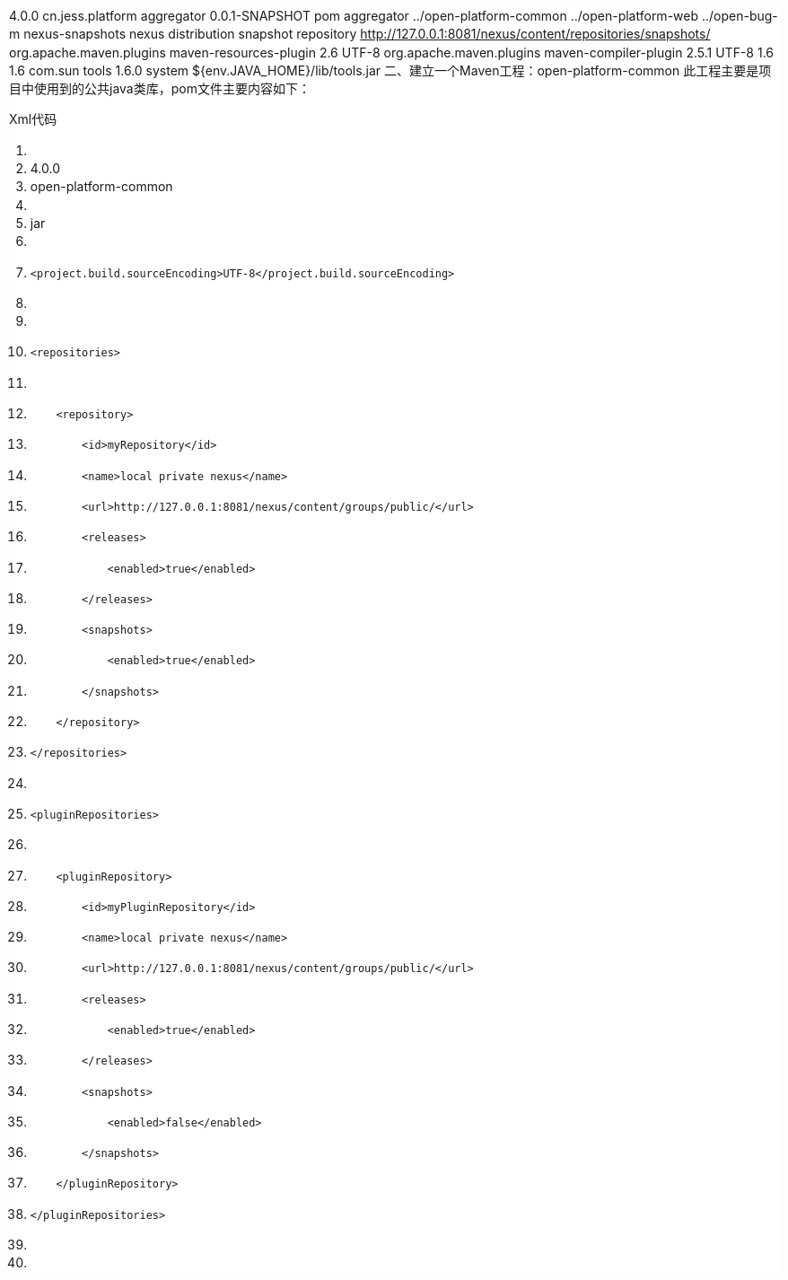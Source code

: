 <modelVersion>4.0.0</modelVersion>  <groupId>cn.jess.platform</groupId>  <artifactId>aggregator</artifactId>  <version>0.0.1-SNAPSHOT</version>  <packaging>pom</packaging>  <name>aggregator</name>    <modules>      <module>../open-platform-common</module>      <module>../open-platform-web</module>      <module>../open-bug-m</module>  </modules>        <distributionManagement>      <snapshotRepository>        <id>nexus-snapshots</id>        <name>nexus distribution snapshot repository</name>        <url>http://127.0.0.1:8081/nexus/content/repositories/snapshots/</url>      </snapshotRepository>    </distributionManagement>    <build>       <pluginManagement>         <plugins>               <plugin>                   <groupId>org.apache.maven.plugins</groupId>                   <artifactId>maven-resources-plugin</artifactId>                   <version>2.6</version>                   <configuration>                       <encoding>UTF-8</encoding>                   </configuration>               </plugin>               <plugin>                   <groupId>org.apache.maven.plugins</groupId>                   <artifactId>maven-compiler-plugin</artifactId>                   <version>2.5.1</version>                   <configuration>                       <encoding>UTF-8</encoding>                     <source>1.6</source>                                 <target>1.6</target>                   </configuration>               </plugin>           </plugins>       </pluginManagement>   </build>     <dependencyManagement>       <dependencies>           <dependency>               <groupId>com.sun</groupId>               <artifactId>tools</artifactId>               <version>1.6.0</version>               <scope>system</scope>               <systemPath>${env.JAVA_HOME}/lib/tools.jar</systemPath>           </dependency>       </dependencies>   </dependencyManagement>
    二、建立一个Maven工程：open-platform-common
此工程主要是项目中使用到的公共java类库，pom文件主要内容如下：


Xml代码  

  1.   
  2.   <modelVersion>4.0.0</modelVersion>  
  3.   <artifactId>open-platform-common</artifactId>  
  4.    
  5.  <packaging>jar</packaging>  
  6.   <properties>  
  7.     <project.build.sourceEncoding>UTF-8</project.build.sourceEncoding>  
  8.   </properties>    
  9.       
  10.     <repositories>  
  11.           
  12.         <repository>  
  13.             <id>myRepository</id>  
  14.             <name>local private nexus</name>  
  15.             <url>http://127.0.0.1:8081/nexus/content/groups/public/</url>  
  16.             <releases>  
  17.                 <enabled>true</enabled>  
  18.             </releases>  
  19.             <snapshots>  
  20.                 <enabled>true</enabled>  
  21.             </snapshots>  
  22.         </repository>  
  23.     </repositories>  
  24.     
  25.     <pluginRepositories>  
  26.           
  27.         <pluginRepository>  
  28.             <id>myPluginRepository</id>  
  29.             <name>local private nexus</name>  
  30.             <url>http://127.0.0.1:8081/nexus/content/groups/public/</url>  
  31.             <releases>  
  32.                 <enabled>true</enabled>  
  33.             </releases>  
  34.             <snapshots>  
  35.                 <enabled>false</enabled>  
  36.             </snapshots>  
  37.         </pluginRepository>  
  38.     </pluginRepositories>  
  39.   <dependencies>  
  40.           